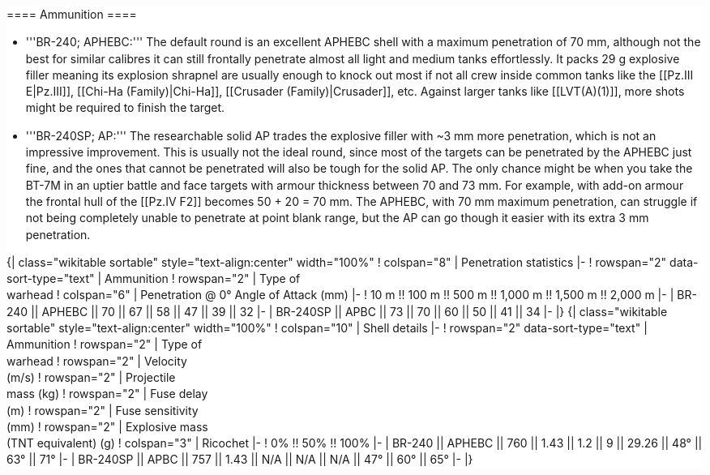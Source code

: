 ==== Ammunition ====
* '''BR-240; APHEBC:''' The default round is an excellent APHEBC shell with a maximum penetration of 70 mm, although not the best for similar calibres it can still frontally penetrate almost all light and medium tanks effortlessly. It packs 29 g explosive filler meaning its explosion shrapnel are usually enough to knock out most if not all crew inside common tanks like the [[Pz.III E|Pz.III]], [[Chi-Ha (Family)|Chi-Ha]], [[Crusader (Family)|Crusader]], etc. Against larger tanks like [[LVT(A)(1)]], more shots might be required to finish the target. 

* '''BR-240SP; AP:''' The researchable solid AP trades the explosive filler with ~3 mm more penetration, which is not an impressive improvement. This is usually not the ideal round, since most of the targets can be penetrated by the APHEBC just fine, and the ones that cannot be penetrated will also be tough for the solid AP. The only chance might be when you take the BT-7M in an uptier battle and face targets with armour thickness between 70 and 73 mm. For example, with add-on armour the frontal hull of the [[Pz.IV F2]] becomes 50 + 20 = 70 mm. The APHEBC, with 70 mm maximum penetration, can struggle if not being completely unable to penetrate at point blank range, but the AP can go though it easier with its extra 3 mm penetration. 

{| class="wikitable sortable" style="text-align:center" width="100%"
! colspan="8" | Penetration statistics
|-
! rowspan="2" data-sort-type="text" | Ammunition
! rowspan="2" | Type of<br>warhead
! colspan="6" | Penetration @ 0° Angle of Attack (mm)
|-
! 10 m !! 100 m !! 500 m !! 1,000 m !! 1,500 m !! 2,000 m
|-
| BR-240 || APHEBC || 70 || 67 || 58 || 47 || 39 || 32
|-
| BR-240SP || APBC || 73 || 70 || 60 || 50 || 41 || 34
|-
|}
{| class="wikitable sortable" style="text-align:center" width="100%"
! colspan="10" | Shell details
|-
! rowspan="2" data-sort-type="text" | Ammunition
! rowspan="2" | Type of<br>warhead
! rowspan="2" | Velocity<br>(m/s)
! rowspan="2" | Projectile<br>mass (kg)
! rowspan="2" | Fuse delay<br>(m)
! rowspan="2" | Fuse sensitivity<br>(mm)
! rowspan="2" | Explosive mass<br>(TNT equivalent) (g)
! colspan="3" | Ricochet
|-
! 0% !! 50% !! 100%
|-
| BR-240 || APHEBC || 760 || 1.43 || 1.2 || 9 || 29.26 || 48° || 63° || 71°
|-
| BR-240SP || APBC || 757 || 1.43 || N/A || N/A || N/A || 47° || 60° || 65°
|-
|}
